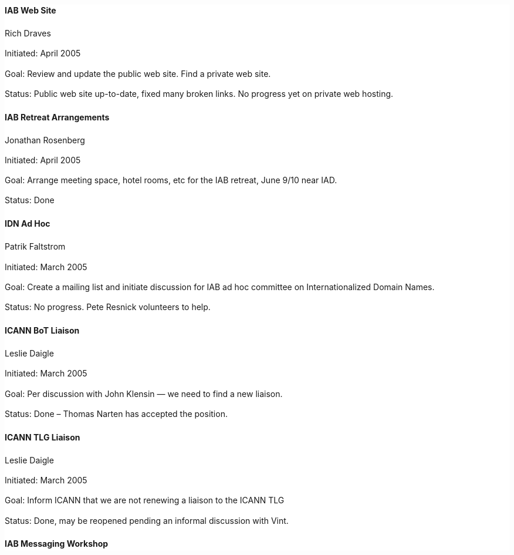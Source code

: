 
#### IAB Web Site


Rich Draves  

Initiated: April 2005  

Goal: Review and update the public web site. Find a private web site.  

Status: Public web site up-to-date, fixed many broken links. No progress yet on private web hosting.


#### IAB Retreat Arrangements


Jonathan Rosenberg  

Initiated: April 2005  

Goal: Arrange meeting space, hotel rooms, etc for the IAB retreat, June 9/10 near IAD.  

Status: Done


#### IDN Ad Hoc


Patrik Faltstrom  

Initiated: March 2005  

Goal: Create a mailing list and initiate discussion for IAB ad hoc committee on Internationalized Domain Names.  

Status: No progress. Pete Resnick volunteers to help.


#### ICANN BoT Liaison


Leslie Daigle  

Initiated: March 2005  

Goal: Per discussion with John Klensin — we need to find a new liaison.  

Status: Done – Thomas Narten has accepted the position.


#### ICANN TLG Liaison


Leslie Daigle  

Initiated: March 2005  

Goal: Inform ICANN that we are not renewing a liaison to the ICANN TLG  

Status: Done, may be reopened pending an informal discussion with Vint.


#### IAB Messaging Workshop
